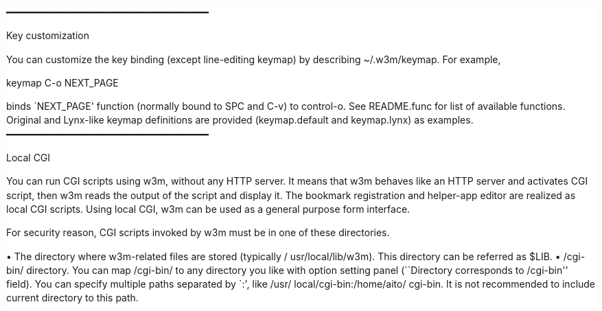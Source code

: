 ━━━━━━━━━━━━━━━━━━━━━━━━━━━━━━━━━━━

Key customization

You can customize the key binding
(except line-editing keymap) by
describing ~/.w3m/keymap. For
example,


   keymap C-o NEXT_PAGE


binds `NEXT_PAGE' function
(normally bound to SPC and C-v) to
control-o. See README.func for list
of available functions. Original
and Lynx-like keymap definitions
are provided (keymap.default and
keymap.lynx) as examples.
━━━━━━━━━━━━━━━━━━━━━━━━━━━━━━━━━━━

Local CGI

You can run CGI scripts using w3m,
without any HTTP server. It means
that w3m behaves like an HTTP
server and activates CGI script,
then w3m reads the output of the
script and display it. The bookmark
registration and helper-app editor
are realized as local CGI scripts.
Using local CGI, w3m can be used as
a general purpose form interface.

For security reason, CGI scripts
invoked by w3m must be in one of
these directories.

  • The directory where w3m-related
    files are stored (typically /
    usr/local/lib/w3m). This
    directory can be referred as
    $LIB.
  • /cgi-bin/ directory. You can
    map /cgi-bin/ to any directory
    you like with option setting
    panel (``Directory corresponds
    to /cgi-bin'' field). You can
    specify multiple paths
    separated by `:', like /usr/
    local/cgi-bin:/home/aito/
    cgi-bin. It is not recommended
    to include current directory to
    this path.
